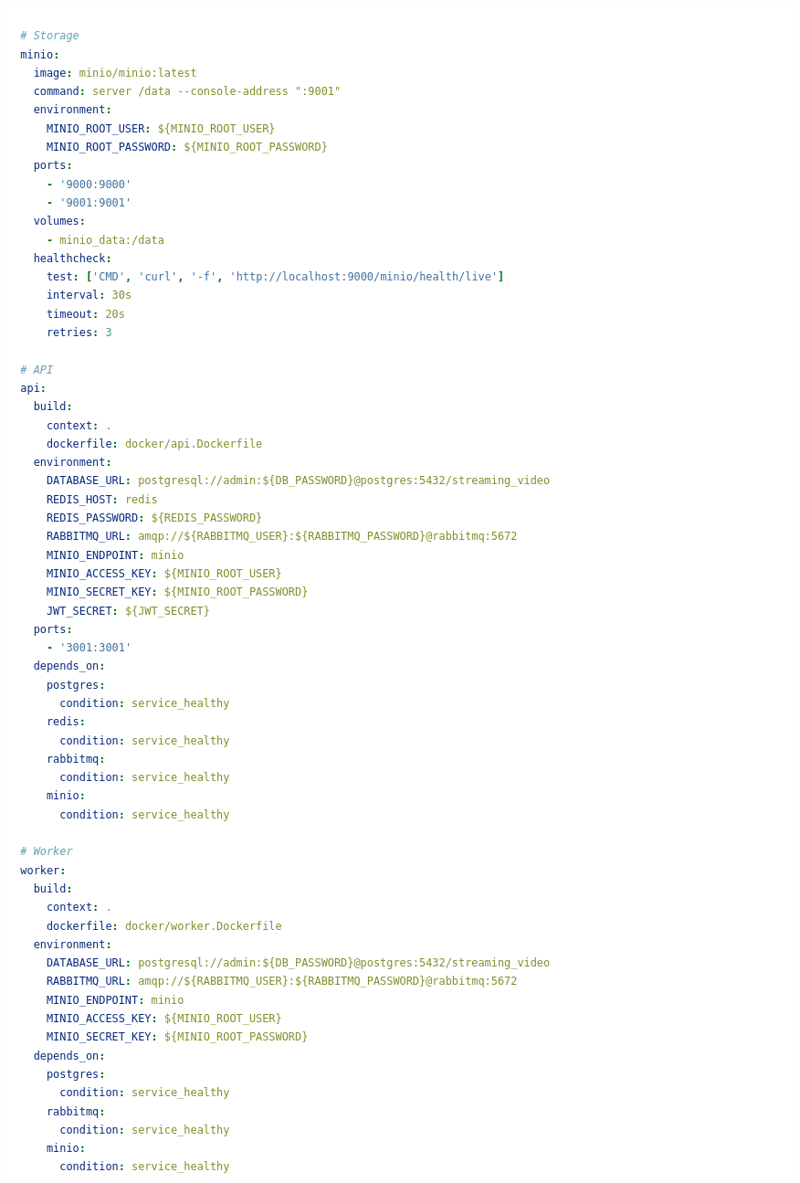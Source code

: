 ```yaml

  # Storage
  minio:
    image: minio/minio:latest
    command: server /data --console-address ":9001"
    environment:
      MINIO_ROOT_USER: ${MINIO_ROOT_USER}
      MINIO_ROOT_PASSWORD: ${MINIO_ROOT_PASSWORD}
    ports:
      - '9000:9000'
      - '9001:9001'
    volumes:
      - minio_data:/data
    healthcheck:
      test: ['CMD', 'curl', '-f', 'http://localhost:9000/minio/health/live']
      interval: 30s
      timeout: 20s
      retries: 3

  # API
  api:
    build:
      context: .
      dockerfile: docker/api.Dockerfile
    environment:
      DATABASE_URL: postgresql://admin:${DB_PASSWORD}@postgres:5432/streaming_video
      REDIS_HOST: redis
      REDIS_PASSWORD: ${REDIS_PASSWORD}
      RABBITMQ_URL: amqp://${RABBITMQ_USER}:${RABBITMQ_PASSWORD}@rabbitmq:5672
      MINIO_ENDPOINT: minio
      MINIO_ACCESS_KEY: ${MINIO_ROOT_USER}
      MINIO_SECRET_KEY: ${MINIO_ROOT_PASSWORD}
      JWT_SECRET: ${JWT_SECRET}
    ports:
      - '3001:3001'
    depends_on:
      postgres:
        condition: service_healthy
      redis:
        condition: service_healthy
      rabbitmq:
        condition: service_healthy
      minio:
        condition: service_healthy

  # Worker
  worker:
    build:
      context: .
      dockerfile: docker/worker.Dockerfile
    environment:
      DATABASE_URL: postgresql://admin:${DB_PASSWORD}@postgres:5432/streaming_video
      RABBITMQ_URL: amqp://${RABBITMQ_USER}:${RABBITMQ_PASSWORD}@rabbitmq:5672
      MINIO_ENDPOINT: minio
      MINIO_ACCESS_KEY: ${MINIO_ROOT_USER}
      MINIO_SECRET_KEY: ${MINIO_ROOT_PASSWORD}
    depends_on:
      postgres:
        condition: service_healthy
      rabbitmq:
        condition: service_healthy
      minio:
        condition: service_healthy
```